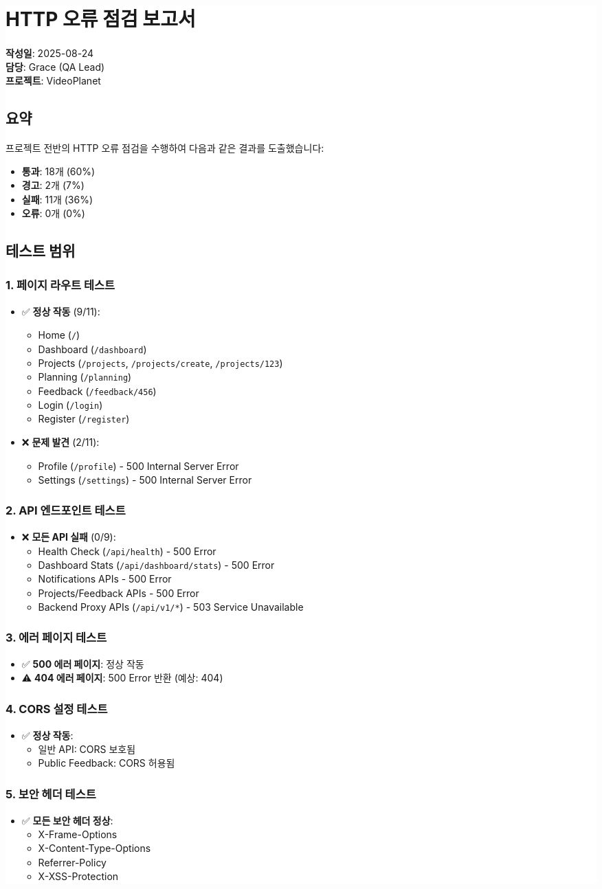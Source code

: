 # HTTP 오류 점검 보고서
**작성일**: 2025-08-24  
**담당**: Grace (QA Lead)  
**프로젝트**: VideoPlanet

## 요약

프로젝트 전반의 HTTP 오류 점검을 수행하여 다음과 같은 결과를 도출했습니다:

- **통과**: 18개 (60%)
- **경고**: 2개 (7%)
- **실패**: 11개 (36%)
- **오류**: 0개 (0%)

## 테스트 범위

### 1. 페이지 라우트 테스트
- ✅ **정상 작동** (9/11):
  - Home (`/`)
  - Dashboard (`/dashboard`)
  - Projects (`/projects`, `/projects/create`, `/projects/123`)
  - Planning (`/planning`)
  - Feedback (`/feedback/456`)
  - Login (`/login`)
  - Register (`/register`)

- ❌ **문제 발견** (2/11):
  - Profile (`/profile`) - 500 Internal Server Error
  - Settings (`/settings`) - 500 Internal Server Error

### 2. API 엔드포인트 테스트
- ❌ **모든 API 실패** (0/9):
  - Health Check (`/api/health`) - 500 Error
  - Dashboard Stats (`/api/dashboard/stats`) - 500 Error
  - Notifications APIs - 500 Error
  - Projects/Feedback APIs - 500 Error
  - Backend Proxy APIs (`/api/v1/*`) - 503 Service Unavailable

### 3. 에러 페이지 테스트
- ✅ **500 에러 페이지**: 정상 작동
- ⚠️ **404 에러 페이지**: 500 Error 반환 (예상: 404)

### 4. CORS 설정 테스트
- ✅ **정상 작동**:
  - 일반 API: CORS 보호됨
  - Public Feedback: CORS 허용됨

### 5. 보안 헤더 테스트
- ✅ **모든 보안 헤더 정상**:
  - X-Frame-Options
  - X-Content-Type-Options
  - Referrer-Policy
  - X-XSS-Protection
